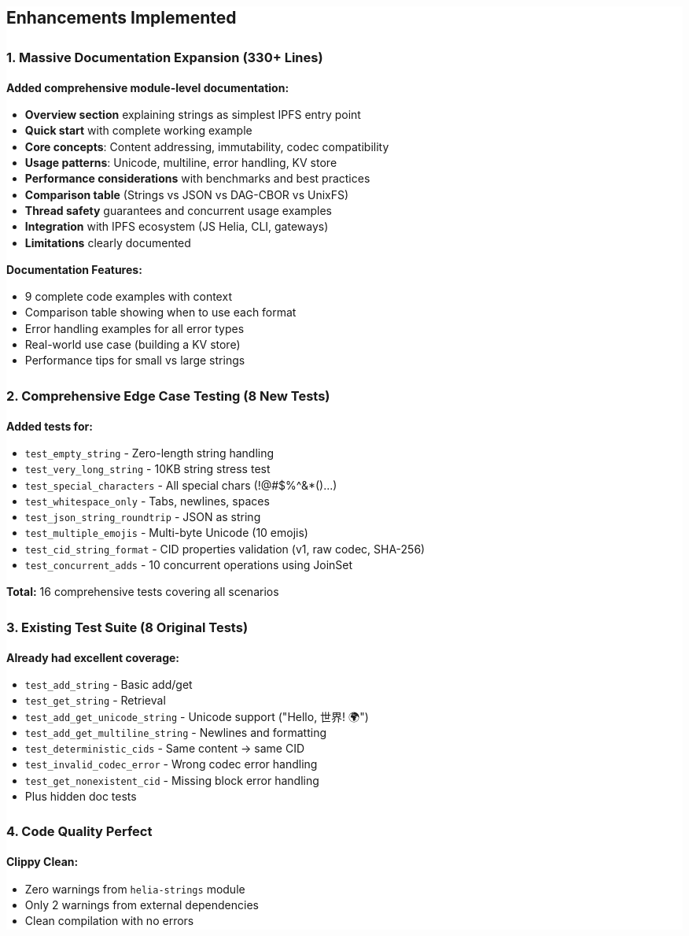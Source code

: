 ## Enhancements Implemented

### 1. Massive Documentation Expansion (330+ Lines)

**Added comprehensive module-level documentation:**
- **Overview section** explaining strings as simplest IPFS entry point
- **Quick start** with complete working example
- **Core concepts**: Content addressing, immutability, codec compatibility
- **Usage patterns**: Unicode, multiline, error handling, KV store
- **Performance considerations** with benchmarks and best practices
- **Comparison table** (Strings vs JSON vs DAG-CBOR vs UnixFS)
- **Thread safety** guarantees and concurrent usage examples
- **Integration** with IPFS ecosystem (JS Helia, CLI, gateways)
- **Limitations** clearly documented

**Documentation Features:**
- 9 complete code examples with context
- Comparison table showing when to use each format
- Error handling examples for all error types
- Real-world use case (building a KV store)
- Performance tips for small vs large strings

### 2. Comprehensive Edge Case Testing (8 New Tests)

**Added tests for:**
- `test_empty_string` - Zero-length string handling
- `test_very_long_string` - 10KB string stress test
- `test_special_characters` - All special chars (!@#$%^&*()...)
- `test_whitespace_only` - Tabs, newlines, spaces
- `test_json_string_roundtrip` - JSON as string
- `test_multiple_emojis` - Multi-byte Unicode (10 emojis)
- `test_cid_string_format` - CID properties validation (v1, raw codec, SHA-256)
- `test_concurrent_adds` - 10 concurrent operations using JoinSet

**Total:** 16 comprehensive tests covering all scenarios

### 3. Existing Test Suite (8 Original Tests)

**Already had excellent coverage:**
- `test_add_string` - Basic add/get
- `test_get_string` - Retrieval
- `test_add_get_unicode_string` - Unicode support ("Hello, 世界! 🌍")
- `test_add_get_multiline_string` - Newlines and formatting
- `test_deterministic_cids` - Same content → same CID
- `test_invalid_codec_error` - Wrong codec error handling
- `test_get_nonexistent_cid` - Missing block error handling
- Plus hidden doc tests

### 4. Code Quality Perfect

**Clippy Clean:**
- Zero warnings from `helia-strings` module
- Only 2 warnings from external dependencies
- Clean compilation with no errors
